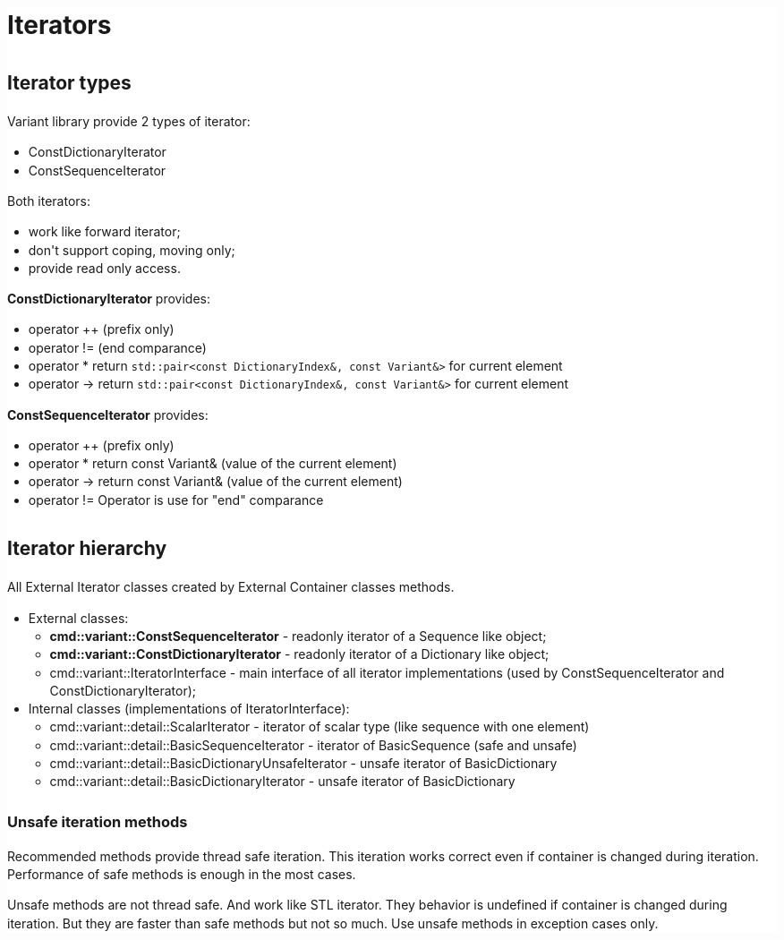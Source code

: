 # Iterators

## Iterator types
Variant library provide 2 types of iterator:

 * ConstDictionaryIterator
 * ConstSequenceIterator

Both iterators:

 * work like forward iterator;
 * don't support coping, moving only;
 * provide read only access.

**ConstDictionaryIterator** provides:

 * operator ++ (prefix only)
 * operator != (end comparance)
 * operator * return `std::pair<const DictionaryIndex&, const Variant&>` for current element
 * operator -> return `std::pair<const DictionaryIndex&, const Variant&>` for current element

**ConstSequenceIterator** provides:

 - operator ++ (prefix only)
 - operator *  return const Variant& (value of the current element)
 - operator -> return const Variant& (value of the current element)
 - operator != Operator is use for "end" comparance

## Iterator hierarchy
All External Iterator classes created by External Container classes methods.

* External classes:
  * **cmd::variant::ConstSequenceIterator** - readonly iterator of a Sequence like object; 
  * **cmd::variant::ConstDictionaryIterator** - readonly iterator of a Dictionary like object;
  * cmd::variant::IteratorInterface - main interface of all iterator implementations (used by ConstSequenceIterator and ConstDictionaryIterator);
* Internal classes (implementations of IteratorInterface):
  * cmd::variant::detail::ScalarIterator - iterator of scalar type (like sequence with one element)
  * cmd::variant::detail::BasicSequenceIterator - iterator of BasicSequence (safe and unsafe)
  * cmd::variant::detail::BasicDictionaryUnsafeIterator - unsafe iterator of BasicDictionary
  * cmd::variant::detail::BasicDictionaryIterator - unsafe iterator of BasicDictionary

### Unsafe iteration methods
Recommended methods provide thread safe iteration.
This iteration works correct even if container is changed during iteration.
Performance of safe methods is enough in the most cases.

Unsafe methods are not thread safe. And work like STL iterator.
They behavior is undefined if container is changed during iteration.
But they are faster than safe methods but not so much. 
Use unsafe methods in exception cases only.
